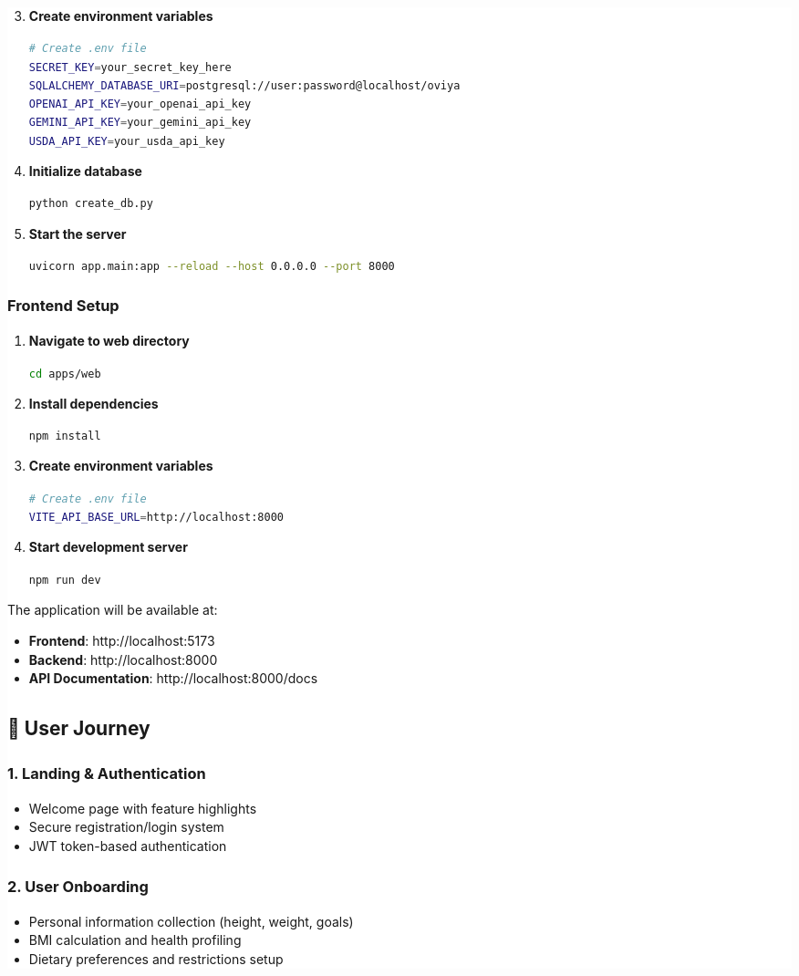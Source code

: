 3. **Create environment variables**
   ```bash
   # Create .env file
   SECRET_KEY=your_secret_key_here
   SQLALCHEMY_DATABASE_URI=postgresql://user:password@localhost/oviya
   OPENAI_API_KEY=your_openai_api_key
   GEMINI_API_KEY=your_gemini_api_key
   USDA_API_KEY=your_usda_api_key
   ```

4. **Initialize database**
   ```bash
   python create_db.py
   ```

5. **Start the server**
   ```bash
   uvicorn app.main:app --reload --host 0.0.0.0 --port 8000
   ```

### Frontend Setup

1. **Navigate to web directory**
   ```bash
   cd apps/web
   ```

2. **Install dependencies**
   ```bash
   npm install
   ```

3. **Create environment variables**
   ```bash
   # Create .env file
   VITE_API_BASE_URL=http://localhost:8000
   ```

4. **Start development server**
   ```bash
   npm run dev
   ```

The application will be available at:
- **Frontend**: http://localhost:5173
- **Backend**: http://localhost:8000
- **API Documentation**: http://localhost:8000/docs

## 📖 User Journey

### 1. **Landing & Authentication**
- Welcome page with feature highlights
- Secure registration/login system
- JWT token-based authentication

### 2. **User Onboarding**
- Personal information collection (height, weight, goals)
- BMI calculation and health profiling
- Dietary preferences and restrictions setup
